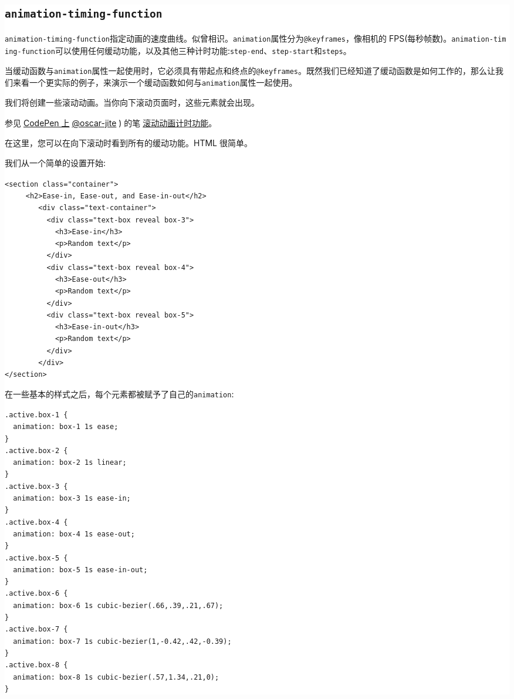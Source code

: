 
## `animation-timing-function`

`animation-timing-function`指定动画的速度曲线。似曾相识。`animation`属性分为`@keyframes`，像相机的 FPS(每秒帧数)。`animation-timing-function`可以使用任何缓动功能，以及其他三种计时功能:`step-end`、`step-start`和`steps`。

当缓动函数与`animation`属性一起使用时，它必须具有带起点和终点的`@keyframes`。既然我们已经知道了缓动函数是如何工作的，那么让我们来看一个更实际的例子，来演示一个缓动函数如何与`animation`属性一起使用。

我们将创建一些滚动动画。当你向下滚动页面时，这些元素就会出现。

参见 [CodePen 上](https://codepen.io) [@oscar-jite](https://codepen.io/oscar-jite) )
的笔 [滚动动画计时功能](https://codepen.io/oscar-jite/pen/JjvGbgv)。

在这里，您可以在向下滚动时看到所有的缓动功能。HTML 很简单。

我们从一个简单的设置开始:

```
<section class="container">
     <h2>Ease-in, Ease-out, and Ease-in-out</h2>
        <div class="text-container">
          <div class="text-box reveal box-3">
            <h3>Ease-in</h3>
            <p>Random text</p>
          </div>
          <div class="text-box reveal box-4">
            <h3>Ease-out</h3>
            <p>Random text</p>
          </div>
          <div class="text-box reveal box-5">
            <h3>Ease-in-out</h3>
            <p>Random text</p>
          </div>
        </div>
</section>

```

在一些基本的样式之后，每个元素都被赋予了自己的`animation`:

```
.active.box-1 {
  animation: box-1 1s ease;
}
.active.box-2 {
  animation: box-2 1s linear;
}
.active.box-3 {
  animation: box-3 1s ease-in;
}
.active.box-4 {
  animation: box-4 1s ease-out;
}
.active.box-5 {
  animation: box-5 1s ease-in-out;
}
.active.box-6 {
  animation: box-6 1s cubic-bezier(.66,.39,.21,.67);
}
.active.box-7 {
  animation: box-7 1s cubic-bezier(1,-0.42,.42,-0.39);
}
.active.box-8 {
  animation: box-8 1s cubic-bezier(.57,1.34,.21,0);
}

```